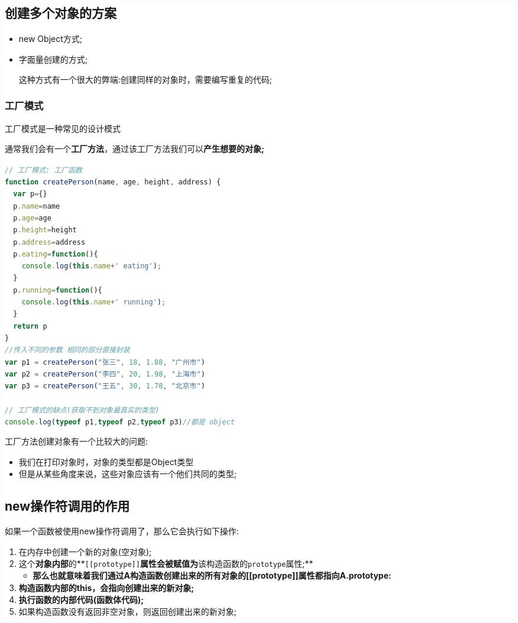 

## **创建多个对象的方案**

- new Object方式;

- 字面量创建的方式;

  这种方式有一个很大的弊端:创建同样的对象时，需要编写重复的代码;

### 工厂模式

工厂模式是一种常见的设计模式

通常我们会有一个**工厂方法**，通过该工厂方法我们可以**产生想要的对象;**

```js
// 工厂模式: 工厂函数
function createPerson(name, age, height, address) {
  var p={}
  p.name=name
  p.age=age
  p.height=height
  p.address=address
  p.eating=function(){
    console.log(this.name+' eating');
  }
  p.running=function(){
    console.log(this.name+' running');
  }
  return p
}
//传入不同的参数 相同的部分直接封装
var p1 = createPerson("张三", 18, 1.88, "广州市")
var p2 = createPerson("李四", 20, 1.98, "上海市")
var p3 = createPerson("王五", 30, 1.78, "北京市")

// 工厂模式的缺点(获取不到对象最真实的类型)
console.log(typeof p1,typeof p2,typeof p3)//都是 object
```

工厂方法创建对象有一个比较大的问题:

- 我们在打印对象时，对象的类型都是Object类型
- 但是从某些角度来说，这些对象应该有一个他们共同的类型;

## new操作符调用的作用

如果一个函数被使用new操作符调用了，那么它会执行如下操作: 

1. 在内存中创建一个新的对象(空对象);
2. 这个**对象内部**的**`[[prototype]]`**属性会被赋值为**该构造函数的`prototype`属性;**
   - **那么也就意味着我们通过A构造函数创建出来的所有对象的[[prototype]]属性都指向A.prototype:**
3. **构造函数内部的this，会指向创建出来的新对象;**
4. **执行函数的内部代码(函数体代码);**
5. 如果构造函数没有返回非空对象，则返回创建出来的新对象;
